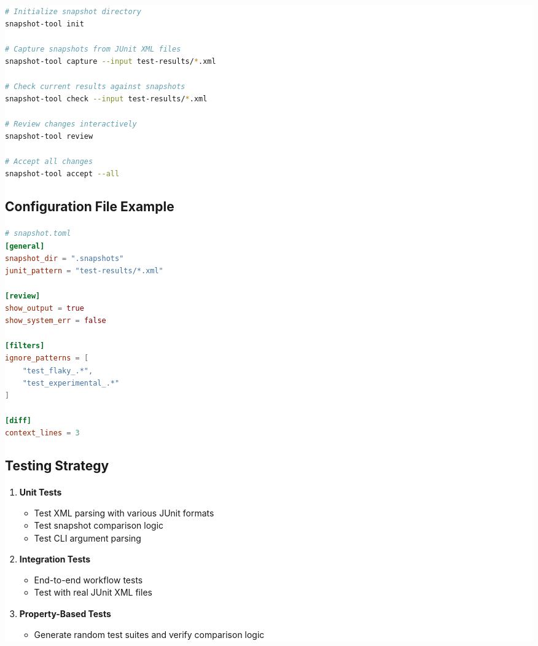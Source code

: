 ```bash
# Initialize snapshot directory
snapshot-tool init

# Capture snapshots from JUnit XML files
snapshot-tool capture --input test-results/*.xml

# Check current results against snapshots
snapshot-tool check --input test-results/*.xml

# Review changes interactively
snapshot-tool review

# Accept all changes
snapshot-tool accept --all
```

## Configuration File Example

```toml
# snapshot.toml
[general]
snapshot_dir = ".snapshots"
junit_pattern = "test-results/*.xml"

[review]
show_output = true
show_system_err = false

[filters]
ignore_patterns = [
    "test_flaky_.*",
    "test_experimental_.*"
]

[diff]
context_lines = 3
```

## Testing Strategy

1. **Unit Tests**
   - Test XML parsing with various JUnit formats
   - Test snapshot comparison logic
   - Test CLI argument parsing

2. **Integration Tests**
   - End-to-end workflow tests
   - Test with real JUnit XML files

3. **Property-Based Tests**
   - Generate random test suites and verify comparison logic

